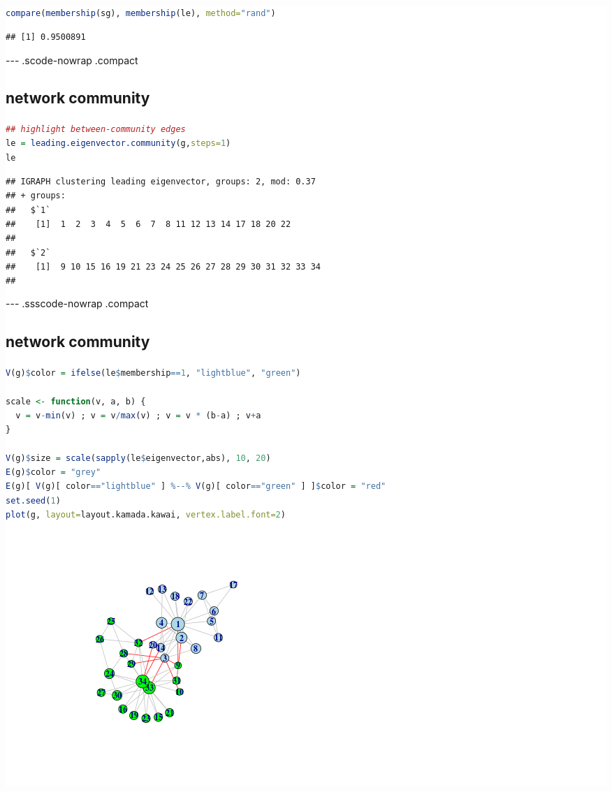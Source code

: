 ```r
compare(membership(sg), membership(le), method="rand")
```

```
## [1] 0.9500891
```

--- .scode-nowrap .compact
## network community

```r
## highlight between-community edges
le = leading.eigenvector.community(g,steps=1)
le
```

```
## IGRAPH clustering leading eigenvector, groups: 2, mod: 0.37
## + groups:
##   $`1`
##    [1]  1  2  3  4  5  6  7  8 11 12 13 14 17 18 20 22
##   
##   $`2`
##    [1]  9 10 15 16 19 21 23 24 25 26 27 28 29 30 31 32 33 34
## 
```

--- .ssscode-nowrap .compact
## network community

```r
V(g)$color = ifelse(le$membership==1, "lightblue", "green")

scale <- function(v, a, b) {
  v = v-min(v) ; v = v/max(v) ; v = v * (b-a) ; v+a
}

V(g)$size = scale(sapply(le$eigenvector,abs), 10, 20)
E(g)$color = "grey"
E(g)[ V(g)[ color=="lightblue" ] %--% V(g)[ color=="green" ] ]$color = "red"
set.seed(1)
plot(g, layout=layout.kamada.kawai, vertex.label.font=2)
```

![plot of chunk class10-chunk-46](assets/fig/class10-chunk-46-1.png)
